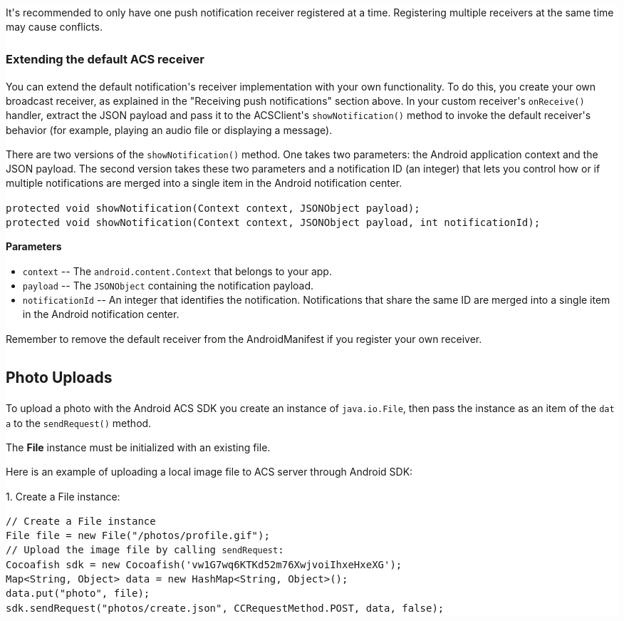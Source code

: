<p class="note">It's recommended to only have one push notification receiver registered at a time.
Registering multiple receivers at the same time may cause conflicts.</p>

<h3>Extending the default ACS receiver</h3>

<p>You can extend the default notification's receiver implementation with your own functionality. To
do this, you create your own broadcast receiver, as explained in the "Receiving
push notifications" section above. In your custom receiver's <code>onReceive()</code> handler, extract the JSON
payload and pass it to the ACSClient's <code>showNotification()</code> method to invoke the default receiver's
behavior (for example, playing an audio file or displaying a message).</p>

<p>There are two versions of the <code>showNotification()</code> method. One takes two parameters:
the Android application context and the JSON payload. The second version takes these two parameters
and a notification ID (an integer) that lets you control how or if multiple notifications are merged
into a single item in the Android notification center. </p>

<pre class="prettyprint">
protected void showNotification(Context context, JSONObject payload);
protected void showNotification(Context context, JSONObject payload, int notificationId);
</pre>

<p><strong>Parameters</strong></p>
<ul>
  <li><code>context</code> -- The <code>android.content.Context</code> that belongs to your app.</li>
  <li><code>payload</code> -- The <code>JSONObject</code> containing the notification payload.</li>
  <li><code>notificationId</code> -- An integer that identifies the notification. Notifications that
  share the same ID are merged into a single item in the Android notification center.</li>
</ul>

<p class="note">Remember to remove the default receiver from the AndroidManifest if you register your own receiver.</p>

<h2>Photo Uploads</h2>

<p>To upload a photo with the Android ACS SDK you create an instance of
<code>java.io.File</code>, then pass the instance as an item of the <code>data</code> to the
<code>sendRequest()</code> method.

<p class="Note">The <strong>File</strong> instance must be initialized with an existing file.</p>

<p>Here is an example of uploading a local image file to ACS server through Android SDK:</p>

<p>
1. Create a File instance:
<pre class="prettyprint">
// Create a File instance
File file = new File("/photos/profile.gif");
// Upload the image file by calling <code>sendRequest</code>:
Cocoafish sdk = new Cocoafish('vw1G7wq6KTKd52m76XwjvoiIhxeHxeXG');
Map&lt;String, Object&gt; data = new HashMap&lt;String, Object&gt;();
data.put("photo", file);
sdk.sendRequest("photos/create.json", CCRequestMethod.POST, data, false);
</pre>
</p>
